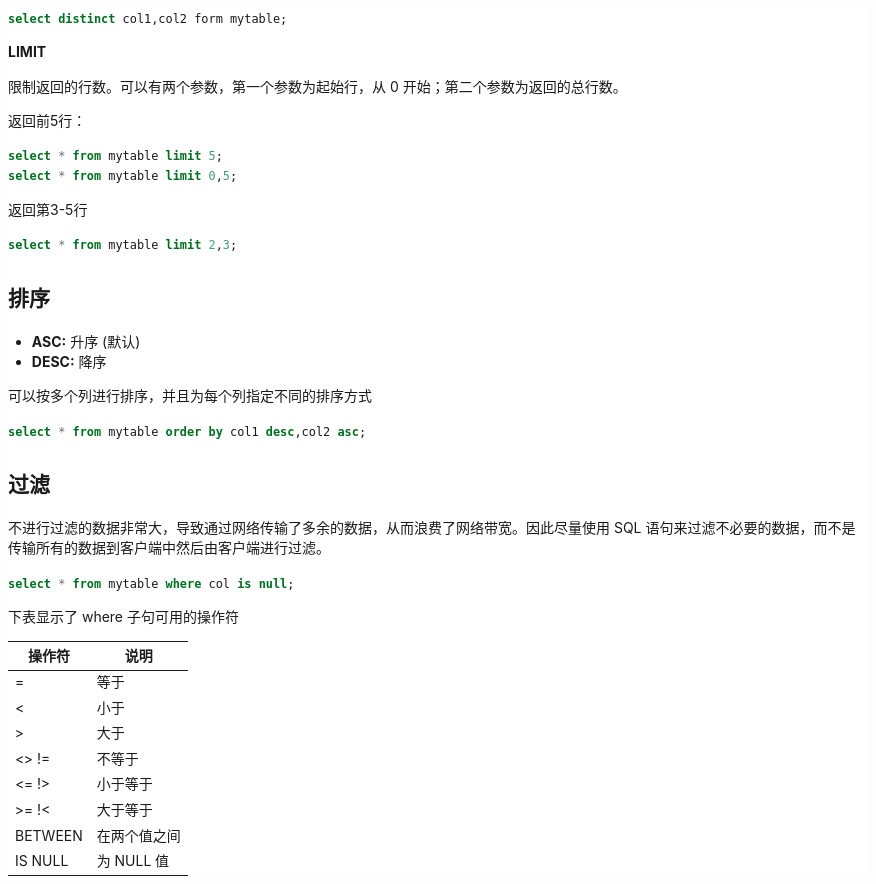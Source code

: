 ```sql
select distinct col1,col2 form mytable;
```

**LIMIT**

限制返回的行数。可以有两个参数，第一个参数为起始行，从 0 开始；第二个参数为返回的总行数。

返回前5行：

```sql
select * from mytable limit 5;
select * from mytable limit 0,5;
```

返回第3-5行

```sql
select * from mytable limit 2,3;
```

## 排序

- **ASC:** 升序 (默认)
- **DESC:** 降序

可以按多个列进行排序，并且为每个列指定不同的排序方式

```sql
select * from mytable order by col1 desc,col2 asc;
```

## 过滤

不进行过滤的数据非常大，导致通过网络传输了多余的数据，从而浪费了网络带宽。因此尽量使用 SQL 语句来过滤不必要的数据，而不是传输所有的数据到客户端中然后由客户端进行过滤。

```sql
select * from mytable where col is null;
```

下表显示了 where 子句可用的操作符

| 操作符  | 说明         |
| ------- | ------------ |
| =       | 等于         |
| <       | 小于         |
| >       | 大于         |
| <> !=   | 不等于       |
| <= !>   | 小于等于     |
| >= !<   | 大于等于     |
| BETWEEN | 在两个值之间 |
| IS NULL | 为 NULL 值   |
